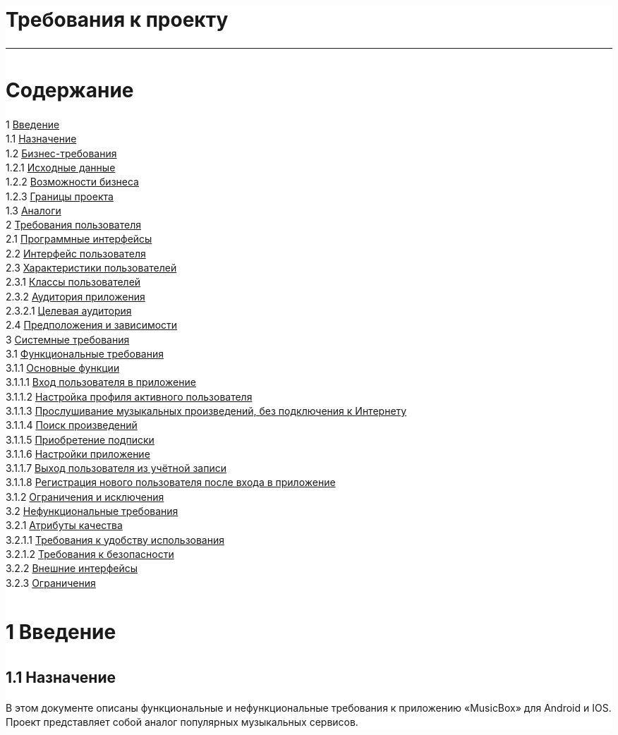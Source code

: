 # Требования к проекту
---

# Содержание
1 [Введение](#intro)  
1.1 [Назначение](#appointment)  
1.2 [Бизнес-требования](#business_requirements)  
1.2.1 [Исходные данные](#initial_data)  
1.2.2 [Возможности бизнеса](#business_opportunities)  
1.2.3 [Границы проекта](#project_boundary)  
1.3 [Аналоги](#analogues)  
2 [Требования пользователя](#user_requirements)  
2.1 [Программные интерфейсы](#software_interfaces)  
2.2 [Интерфейс пользователя](#user_interface)  
2.3 [Характеристики пользователей](#user_specifications)  
2.3.1 [Классы пользователей](#user_classes)  
2.3.2 [Аудитория приложения](#application_audience)  
2.3.2.1 [Целевая аудитория](#target_audience)  
2.4 [Предположения и зависимости](#assumptions_and_dependencies)  
3 [Системные требования](#system_requirements)  
3.1 [Функциональные требования](#functional_requirements)  
3.1.1 [Основные функции](#main_functions)  
3.1.1.1 [Вход пользователя в приложение](#user_logon_to_the_application)  
3.1.1.2 [Настройка профиля активного пользователя](#setting_up_the_profile_of_the_active_user)  
3.1.1.3 [Прослушивание музыкальных произведений, без подключения к Интернету](#listening_to_music)  
3.1.1.4 [Поиск произведений](#surching_music)  
3.1.1.5 [Приобретение подписки](#premium_user)  
3.1.1.6 [Настройки приложение](#application_settings)  
3.1.1.7 [Выход пользователя из учётной записи](#active_user_change)  
3.1.1.8 [Регистрация нового пользователя после входа в приложение](#add_new_user)  
3.1.2 [Ограничения и исключения](#restrictions_and_exclusions)  
3.2 [Нефункциональные требования](#non-functional_requirements)  
3.2.1 [Атрибуты качества](#quality_attributes)  
3.2.1.1 [Требования к удобству использования](#requirements_for_ease_of_use)  
3.2.1.2 [Требования к безопасности](#security_requirements)  
3.2.2 [Внешние интерфейсы](#external_interfaces)  
3.2.3 [Ограничения](#restrictions)  

<a name="intro"/>

# 1 Введение

<a name="appointment"/>

## 1.1 Назначение

В этом документе описаны функциональные и нефункциональные требования к приложению «MusicBox» для Android и IOS. Проект представляет собой аналог популярных музыкальных сервисов. 
